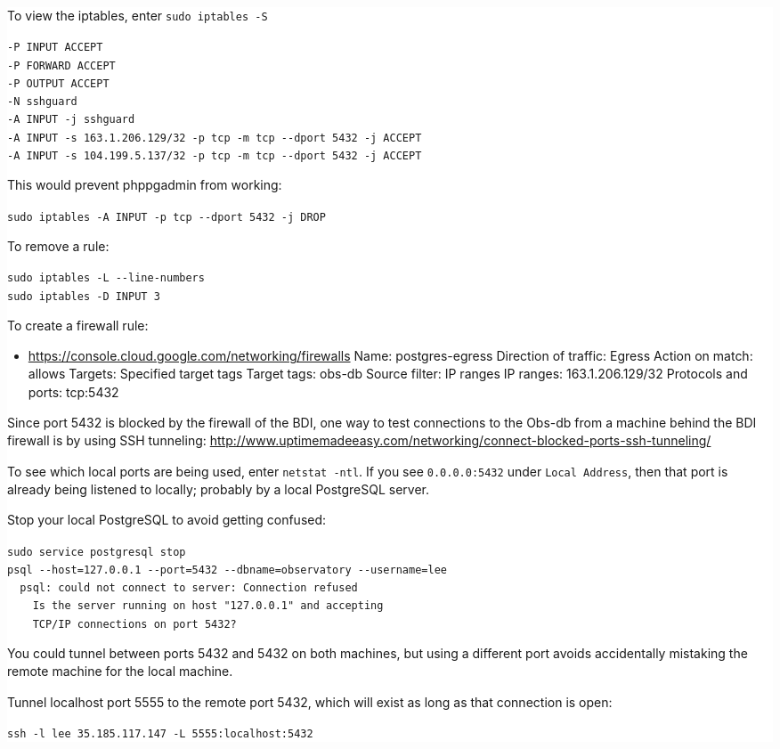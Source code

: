 To view the iptables, enter `sudo iptables -S`
```
-P INPUT ACCEPT
-P FORWARD ACCEPT
-P OUTPUT ACCEPT
-N sshguard
-A INPUT -j sshguard
-A INPUT -s 163.1.206.129/32 -p tcp -m tcp --dport 5432 -j ACCEPT
-A INPUT -s 104.199.5.137/32 -p tcp -m tcp --dport 5432 -j ACCEPT
```

This would prevent phppgadmin from working:
```
sudo iptables -A INPUT -p tcp --dport 5432 -j DROP
```

To remove a rule:
```
sudo iptables -L --line-numbers
sudo iptables -D INPUT 3
```

To create a firewall rule:
- https://console.cloud.google.com/networking/firewalls
Name: postgres-egress
Direction of traffic: Egress
Action on match: allows
Targets: Specified target tags
Target tags: obs-db
Source filter: IP ranges
IP ranges: 163.1.206.129/32
Protocols and ports: tcp:5432



Since port 5432 is blocked by the firewall of the BDI, one way to test connections to the Obs-db from a machine behind the BDI firewall is by using SSH tunneling:
http://www.uptimemadeeasy.com/networking/connect-blocked-ports-ssh-tunneling/

To see which local ports are being used, enter `netstat -ntl`.
If you see `0.0.0.0:5432` under `Local Address`, then that port is already being listened to locally; probably by a local PostgreSQL server.

Stop your local PostgreSQL to avoid getting confused:
```
sudo service postgresql stop
psql --host=127.0.0.1 --port=5432 --dbname=observatory --username=lee
  psql: could not connect to server: Connection refused
  	Is the server running on host "127.0.0.1" and accepting
  	TCP/IP connections on port 5432?
```

You could tunnel between ports 5432 and 5432 on both machines, but using a different port avoids accidentally mistaking the remote machine for the local machine.

Tunnel localhost port 5555 to the remote port 5432, which will exist as long as that connection is open:
```
ssh -l lee 35.185.117.147 -L 5555:localhost:5432
```
